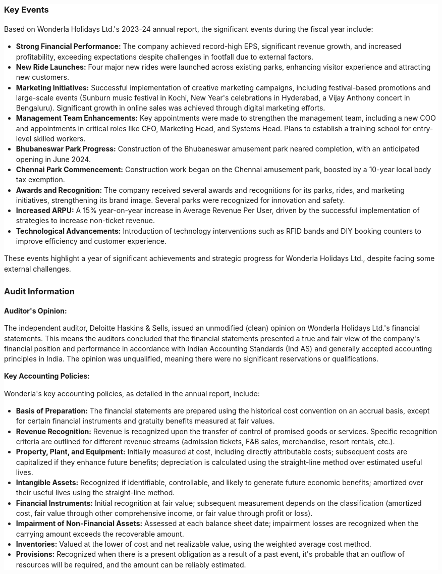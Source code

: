 ### Key Events
Based on Wonderla Holidays Ltd.'s 2023-24 annual report, the significant events during the fiscal year include:

* **Strong Financial Performance:** The company achieved record-high EPS, significant revenue growth, and increased profitability, exceeding expectations despite challenges in footfall due to external factors.
* **New Ride Launches:** Four major new rides were launched across existing parks, enhancing visitor experience and attracting new customers.
* **Marketing Initiatives:**  Successful implementation of creative marketing campaigns, including festival-based promotions and large-scale events (Sunburn music festival in Kochi, New Year's celebrations in Hyderabad, a Vijay Anthony concert in Bengaluru).  Significant growth in online sales was achieved through digital marketing efforts.
* **Management Team Enhancements:** Key appointments were made to strengthen the management team, including a new COO and appointments in critical roles like CFO, Marketing Head, and Systems Head.  Plans to establish a training school for entry-level skilled workers.
* **Bhubaneswar Park Progress:**  Construction of the Bhubaneswar amusement park neared completion, with an anticipated opening in June 2024.
* **Chennai Park Commencement:**  Construction work began on the Chennai amusement park, boosted by a 10-year local body tax exemption.
* **Awards and Recognition:** The company received several awards and recognitions for its parks, rides, and marketing initiatives, strengthening its brand image.  Several parks were recognized for innovation and safety.
* **Increased ARPU:** A 15% year-on-year increase in Average Revenue Per User, driven by the successful implementation of strategies to increase non-ticket revenue.
* **Technological Advancements:**  Introduction of technology interventions such as RFID bands and DIY booking counters to improve efficiency and customer experience.


These events highlight a year of significant achievements and strategic progress for Wonderla Holidays Ltd., despite facing some external challenges.

### Audit Information
**Auditor's Opinion:**

The independent auditor, Deloitte Haskins & Sells, issued an unmodified (clean) opinion on Wonderla Holidays Ltd.'s financial statements.  This means the auditors concluded that the financial statements presented a true and fair view of the company's financial position and performance in accordance with Indian Accounting Standards (Ind AS) and generally accepted accounting principles in India.  The opinion was unqualified, meaning there were no significant reservations or qualifications.

**Key Accounting Policies:**

Wonderla's key accounting policies, as detailed in the annual report, include:

* **Basis of Preparation:**  The financial statements are prepared using the historical cost convention on an accrual basis, except for certain financial instruments and gratuity benefits measured at fair values.
* **Revenue Recognition:** Revenue is recognized upon the transfer of control of promised goods or services.  Specific recognition criteria are outlined for different revenue streams (admission tickets, F&B sales, merchandise, resort rentals, etc.).
* **Property, Plant, and Equipment:**  Initially measured at cost, including directly attributable costs; subsequent costs are capitalized if they enhance future benefits; depreciation is calculated using the straight-line method over estimated useful lives.
* **Intangible Assets:**  Recognized if identifiable, controllable, and likely to generate future economic benefits; amortized over their useful lives using the straight-line method.
* **Financial Instruments:**  Initial recognition at fair value; subsequent measurement depends on the classification (amortized cost, fair value through other comprehensive income, or fair value through profit or loss).
* **Impairment of Non-Financial Assets:**  Assessed at each balance sheet date; impairment losses are recognized when the carrying amount exceeds the recoverable amount.
* **Inventories:** Valued at the lower of cost and net realizable value, using the weighted average cost method.
* **Provisions:** Recognized when there is a present obligation as a result of a past event, it's probable that an outflow of resources will be required, and the amount can be reliably estimated.